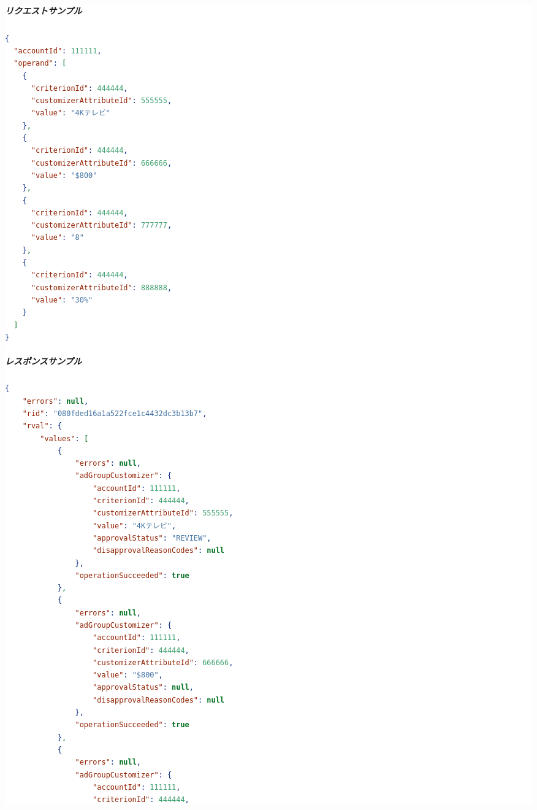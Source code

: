 ##### リクエストサンプル
```json
{
  "accountId": 111111,
  "operand": [
    {
      "criterionId": 444444,
      "customizerAttributeId": 555555,
      "value": "4Kテレビ"
    },
    {
      "criterionId": 444444,
      "customizerAttributeId": 666666,
      "value": "$800"
    },
    {
      "criterionId": 444444,
      "customizerAttributeId": 777777,
      "value": "8"
    },
    {
      "criterionId": 444444,
      "customizerAttributeId": 888888,
      "value": "30%"
    }
  ]
}
```
##### レスポンスサンプル
```json
{
    "errors": null,
    "rid": "080fded16a1a522fce1c4432dc3b13b7",
    "rval": {
        "values": [
            {
                "errors": null,
                "adGroupCustomizer": {
                    "accountId": 111111,
                    "criterionId": 444444,
                    "customizerAttributeId": 555555,
                    "value": "4Kテレビ",
                    "approvalStatus": "REVIEW",
                    "disapprovalReasonCodes": null
                },
                "operationSucceeded": true
            },
            {
                "errors": null,
                "adGroupCustomizer": {
                    "accountId": 111111,
                    "criterionId": 444444,
                    "customizerAttributeId": 666666,
                    "value": "$800",
                    "approvalStatus": null,
                    "disapprovalReasonCodes": null
                },
                "operationSucceeded": true
            },
            {
                "errors": null,
                "adGroupCustomizer": {
                    "accountId": 111111,
                    "criterionId": 444444,
```